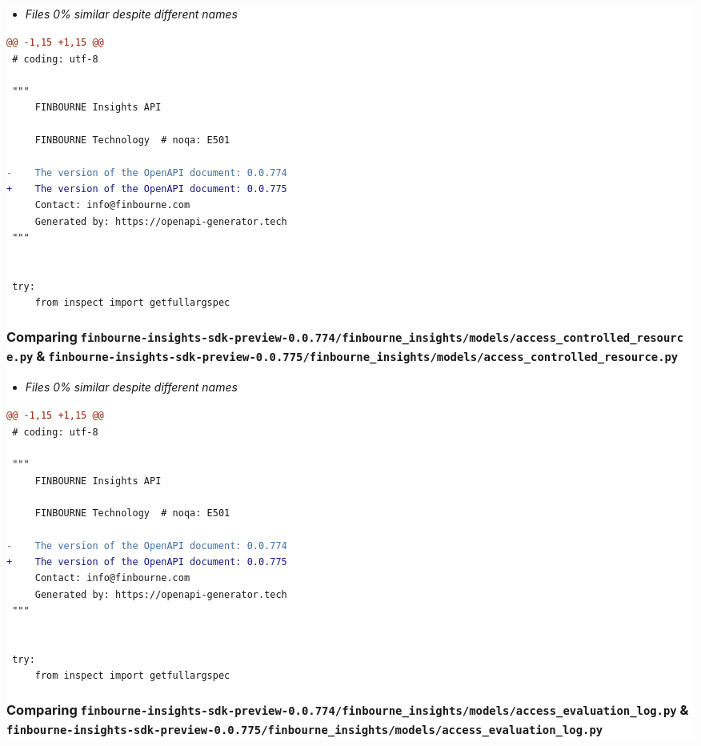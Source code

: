  * *Files 0% similar despite different names*

```diff
@@ -1,15 +1,15 @@
 # coding: utf-8
 
 """
     FINBOURNE Insights API
 
     FINBOURNE Technology  # noqa: E501
 
-    The version of the OpenAPI document: 0.0.774
+    The version of the OpenAPI document: 0.0.775
     Contact: info@finbourne.com
     Generated by: https://openapi-generator.tech
 """
 
 
 try:
     from inspect import getfullargspec
```

### Comparing `finbourne-insights-sdk-preview-0.0.774/finbourne_insights/models/access_controlled_resource.py` & `finbourne-insights-sdk-preview-0.0.775/finbourne_insights/models/access_controlled_resource.py`

 * *Files 0% similar despite different names*

```diff
@@ -1,15 +1,15 @@
 # coding: utf-8
 
 """
     FINBOURNE Insights API
 
     FINBOURNE Technology  # noqa: E501
 
-    The version of the OpenAPI document: 0.0.774
+    The version of the OpenAPI document: 0.0.775
     Contact: info@finbourne.com
     Generated by: https://openapi-generator.tech
 """
 
 
 try:
     from inspect import getfullargspec
```

### Comparing `finbourne-insights-sdk-preview-0.0.774/finbourne_insights/models/access_evaluation_log.py` & `finbourne-insights-sdk-preview-0.0.775/finbourne_insights/models/access_evaluation_log.py`
